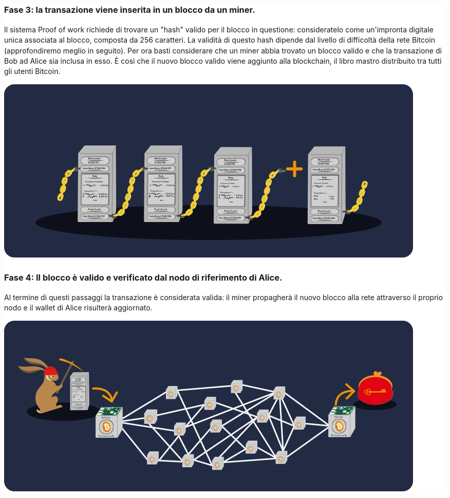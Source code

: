 ### Fase 3: la transazione viene inserita in un blocco da un miner.

Il sistema Proof of work richiede di trovare un "hash" valido per il blocco in questione: consideratelo come un'impronta digitale unica associata al blocco, composta da 256 caratteri. La validità di questo hash dipende dal livello di difficoltà della rete Bitcoin (approfondiremo meglio in seguito). Per ora basti considerare che un miner abbia trovato un blocco valido e che la transazione di Bob ad Alice sia inclusa in esso. È così che il nuovo blocco valido viene aggiunto alla blockchain, il libro mastro distribuito tra tutti gli utenti Bitcoin.

![image](assets/en/49.webp)

### Fase 4: Il blocco è valido e verificato dal nodo di riferimento di Alice.

Al termine di questi passaggi la transazione è considerata valida: il miner propagherà il nuovo blocco alla rete attraverso il proprio nodo e il wallet di Alice risulterà aggiornato.

![image](assets/en/50.webp)
